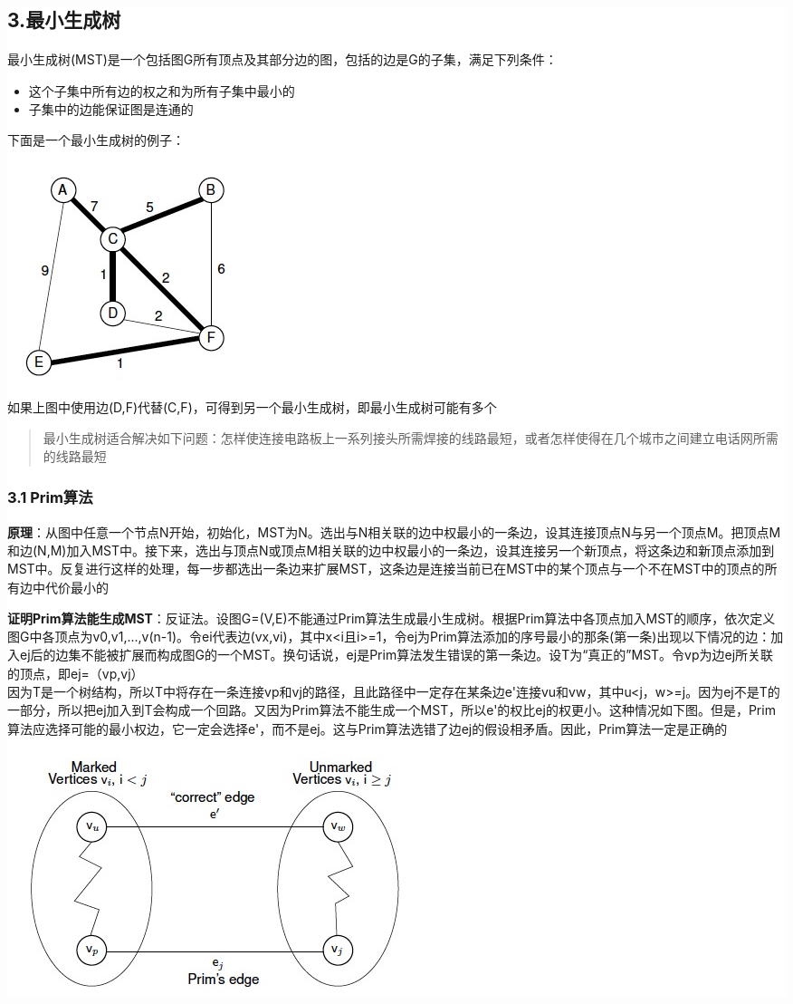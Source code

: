 ## 3.最小生成树

最小生成树(MST)是一个包括图G所有顶点及其部分边的图，包括的边是G的子集，满足下列条件：

* 这个子集中所有边的权之和为所有子集中最小的
* 子集中的边能保证图是连通的

下面是一个最小生成树的例子：

![](./pic/30-09.png)

如果上图中使用边(D,F)代替(C,F)，可得到另一个最小生成树，即最小生成树可能有多个

> 最小生成树适合解决如下问题：怎样使连接电路板上一系列接头所需焊接的线路最短，或者怎样使得在几个城市之间建立电话网所需的线路最短

### 3.1 Prim算法

**原理**：从图中任意一个节点N开始，初始化，MST为N。选出与N相关联的边中权最小的一条边，设其连接顶点N与另一个顶点M。把顶点M和边(N,M)加入MST中。接下来，选出与顶点N或顶点M相关联的边中权最小的一条边，设其连接另一个新顶点，将这条边和新顶点添加到MST中。反复进行这样的处理，每一步都选出一条边来扩展MST，这条边是连接当前已在MST中的某个顶点与一个不在MST中的顶点的所有边中代价最小的

**证明Prim算法能生成MST**：反证法。设图G=(V,E)不能通过Prim算法生成最小生成树。根据Prim算法中各顶点加入MST的顺序，依次定义图G中各顶点为v0,v1,...,v(n-1)。令ei代表边(vx,vi)，其中x<i且i>=1，令ej为Prim算法添加的序号最小的那条(第一条)出现以下情况的边：加入ej后的边集不能被扩展而构成图G的一个MST。换句话说，ej是Prim算法发生错误的第一条边。设T为“真正的”MST。令vp为边ej所关联的顶点，即ej=（vp,vj）  
因为T是一个树结构，所以T中将存在一条连接vp和vj的路径，且此路径中一定存在某条边e'连接vu和vw，其中u<j，w>=j。因为ej不是T的一部分，所以把ej加入到T会构成一个回路。又因为Prim算法不能生成一个MST，所以e'的权比ej的权更小。这种情况如下图。但是，Prim算法应选择可能的最小权边，它一定会选择e'，而不是ej。这与Prim算法选错了边ej的假设相矛盾。因此，Prim算法一定是正确的

![](./pic/30-10.png)

